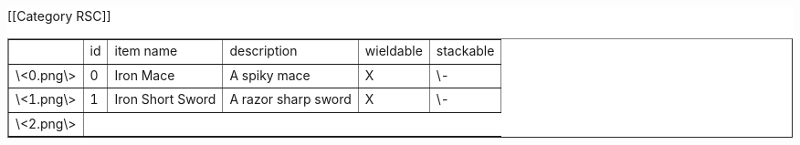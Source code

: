 \[\[Category RSC\]\]
<table border="1" cellpadding="3" cellspacing="3">
<tr>
<td>
</td>
<td>
id
</td>
<td>
item name
</td>
<td>
description
</td>
<td>
wieldable
</td>
<td>
stackable
</td>
</tr>
<tr>
<td>
\<0.png\>
</td>
<td>
0
</td>
<td>
Iron Mace
</td>
<td>
A spiky mace
</td>
<td>
X
</td>
<td>
\-
</td>
</tr>
<tr>
<td>
\<1.png\>
</td>
<td>
1
</td>
<td>
Iron Short Sword
</td>
<td>
A razor sharp sword
</td>
<td>
X
</td>
<td>
\-
</td>
</tr>
<tr>
<td>
\<2.png\>